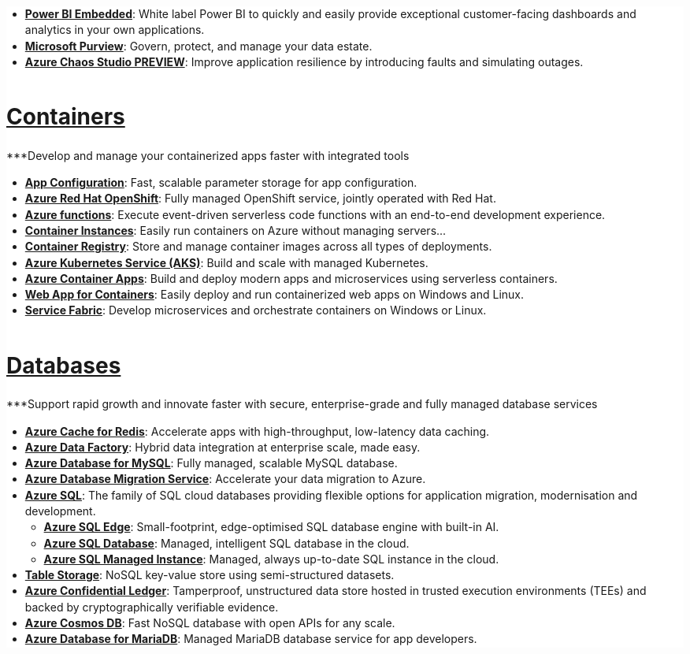 -   [**Power BI Embedded**](https://azure.microsoft.com/en-gb/services/power-bi-embedded/): White label Power BI to quickly and easily provide exceptional customer-facing dashboards and analytics in your own applications.
-   [**Microsoft Purview**](https://azure.microsoft.com/en-gb/services/purview/): Govern, protect, and manage your data estate.
-   [**Azure Chaos Studio PREVIEW**](https://azure.microsoft.com/en-gb/services/chaos-studio/): Improve application resilience by introducing faults and simulating outages.

# [**Containers**](https://azure.microsoft.com/en-gb/product-categories/containers/)

***Develop and manage your containerized apps faster with integrated tools

-   [**App Configuration**](https://azure.microsoft.com/en-gb/services/app-configuration/): Fast, scalable parameter storage for app configuration.
-   [**Azure Red Hat OpenShift**](https://azure.microsoft.com/en-gb/services/openshift/): Fully managed OpenShift service, jointly operated with Red Hat.
-   [**Azure functions**](https://azure.microsoft.com/en-gb/services/functions/): Execute event-driven serverless code functions with an end-to-end development experience.
-   [**Container Instances**](https://azure.microsoft.com/en-gb/services/container-instances/): Easily run containers on Azure without managing servers...
-   [**Container Registry**](https://azure.microsoft.com/en-gb/services/container-registry/): Store and manage container images across all types of deployments.
-   [**Azure Kubernetes Service (AKS)**](https://azure.microsoft.com/en-gb/services/kubernetes-service/): Build and scale with managed Kubernetes.
-   [**Azure Container Apps**](https://azure.microsoft.com/en-gb/services/container-apps/): Build and deploy modern apps and microservices using serverless containers.
-   [**Web App for Containers**](https://azure.microsoft.com/en-gb/services/app-service/containers/): Easily deploy and run containerized web apps on Windows and Linux.
-   [**Service Fabric**](https://azure.microsoft.com/en-gb/services/service-fabric/): Develop microservices and orchestrate containers on Windows or Linux.

# [**Databases**](https://azure.microsoft.com/en-gb/product-categories/databases/)

***Support rapid growth and innovate faster with secure, enterprise-grade and fully managed database services

-   [**Azure Cache for Redis**](https://azure.microsoft.com/en-gb/services/cache/): Accelerate apps with high-throughput, low-latency data caching.
-   [**Azure Data Factory**](https://azure.microsoft.com/en-gb/services/data-factory/): Hybrid data integration at enterprise scale, made easy.
-   [**Azure Database for MySQL**](https://azure.microsoft.com/en-gb/services/mysql/): Fully managed, scalable MySQL database.
-   [**Azure Database Migration Service**](https://azure.microsoft.com/en-gb/services/database-migration/): Accelerate your data migration to Azure.
-   [**Azure SQL**](https://azure.microsoft.com/en-gb/products/azure-sql/): The family of SQL cloud databases providing flexible options for application migration, modernisation and development.
    -   [**Azure SQL Edge**](https://azure.microsoft.com/en-gb/products/azure-sql/edge/): Small-footprint, edge-optimised SQL database engine with built-in AI.
    -   [**Azure SQL Database**](https://azure.microsoft.com/en-gb/products/azure-sql/database/): Managed, intelligent SQL database in the cloud.
    -   [**Azure SQL Managed Instance**](https://azure.microsoft.com/en-gb/products/azure-sql/managed-instance/): Managed, always up-to-date SQL instance in the cloud.
-   [**Table Storage**](https://azure.microsoft.com/en-gb/services/storage/tables/): NoSQL key-value store using semi-structured datasets.
-   [**Azure Confidential Ledger**](https://azure.microsoft.com/en-gb/services/azure-confidential-ledger/): Tamperproof, unstructured data store hosted in trusted execution environments (TEEs) and backed by cryptographically verifiable evidence.
-   [**Azure Cosmos DB**](https://azure.microsoft.com/en-gb/services/cosmos-db/): Fast NoSQL database with open APIs for any scale.
-   [**Azure Database for MariaDB**](https://azure.microsoft.com/en-gb/services/mariadb/): Managed MariaDB database service for app developers.